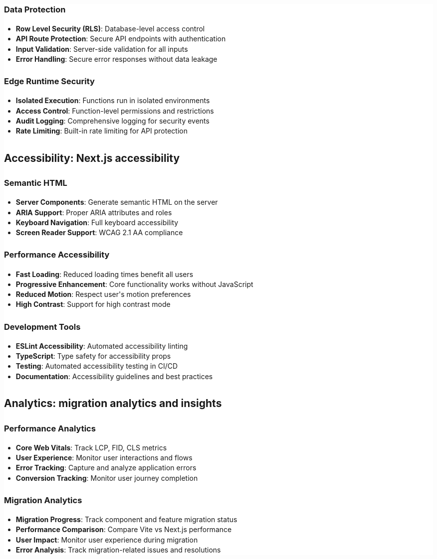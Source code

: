 ```typescript
```

### Data Protection

- **Row Level Security (RLS)**: Database-level access control
- **API Route Protection**: Secure API endpoints with authentication
- **Input Validation**: Server-side validation for all inputs
- **Error Handling**: Secure error responses without data leakage

### Edge Runtime Security

- **Isolated Execution**: Functions run in isolated environments
- **Access Control**: Function-level permissions and restrictions
- **Audit Logging**: Comprehensive logging for security events
- **Rate Limiting**: Built-in rate limiting for API protection

## Accessibility: Next.js accessibility

### Semantic HTML

- **Server Components**: Generate semantic HTML on the server
- **ARIA Support**: Proper ARIA attributes and roles
- **Keyboard Navigation**: Full keyboard accessibility
- **Screen Reader Support**: WCAG 2.1 AA compliance

### Performance Accessibility

- **Fast Loading**: Reduced loading times benefit all users
- **Progressive Enhancement**: Core functionality works without JavaScript
- **Reduced Motion**: Respect user's motion preferences
- **High Contrast**: Support for high contrast mode

### Development Tools

- **ESLint Accessibility**: Automated accessibility linting
- **TypeScript**: Type safety for accessibility props
- **Testing**: Automated accessibility testing in CI/CD
- **Documentation**: Accessibility guidelines and best practices

## Analytics: migration analytics and insights

### Performance Analytics

- **Core Web Vitals**: Track LCP, FID, CLS metrics
- **User Experience**: Monitor user interactions and flows
- **Error Tracking**: Capture and analyze application errors
- **Conversion Tracking**: Monitor user journey completion

### Migration Analytics

- **Migration Progress**: Track component and feature migration status
- **Performance Comparison**: Compare Vite vs Next.js performance
- **User Impact**: Monitor user experience during migration
- **Error Analysis**: Track migration-related issues and resolutions
